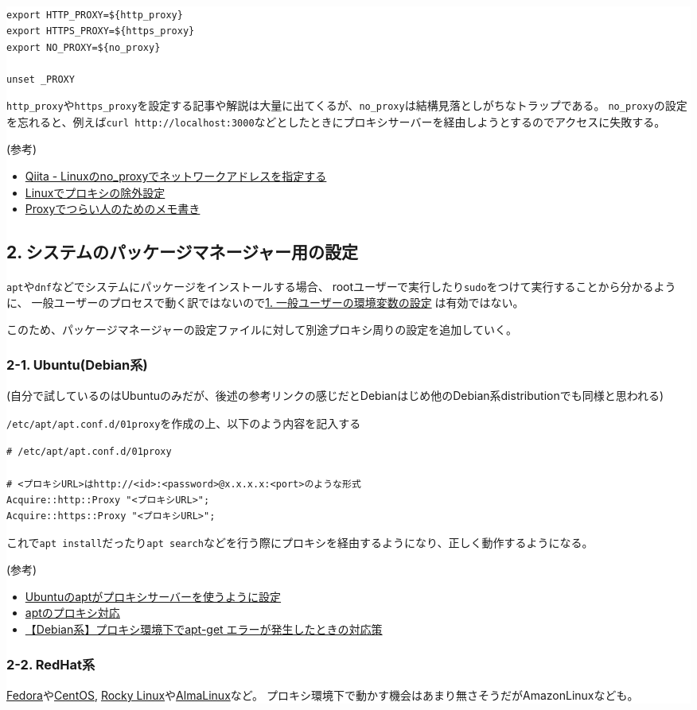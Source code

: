 ```sh:~/.bashrc
export HTTP_PROXY=${http_proxy}
export HTTPS_PROXY=${https_proxy}
export NO_PROXY=${no_proxy}

unset _PROXY
```

`http_proxy`や`https_proxy`を設定する記事や解説は大量に出てくるが、`no_proxy`は結構見落としがちなトラップである。
`no_proxy`の設定を忘れると、例えば`curl http://localhost:3000`などとしたときにプロキシサーバーを経由しようとするのでアクセスに失敗する。

(参考)

- [Qiita - Linuxのno_proxyでネットワークアドレスを指定する](https://qiita.com/mochizuki875/items/4884d03a9bf0cb927c82)
- [Linuxでプロキシの除外設定](https://shogo82148.github.io/blog/2012/04/09/no-proxy/)
- [Proxyでつらい人のためのメモ書き](https://gist.github.com/hidez8891/17741b20e3c456743d0e8a0b5c1c308b)

## 2. システムのパッケージマネージャー用の設定

`apt`や`dnf`などでシステムにパッケージをインストールする場合、
rootユーザーで実行したり`sudo`をつけて実行することから分かるように、
一般ユーザーのプロセスで動く訳ではないので[1. 一般ユーザーの環境変数の設定](#1.-一般ユーザーの環境変数の設定)
は有効ではない。

このため、パッケージマネージャーの設定ファイルに対して別途プロキシ周りの設定を追加していく。

### 2-1. Ubuntu(Debian系)

(自分で試しているのはUbuntuのみだが、後述の参考リンクの感じだとDebianはじめ他のDebian系distributionでも同様と思われる)

`/etc/apt/apt.conf.d/01proxy`を作成の上、以下のよう内容を記入する

```conf:/etc/apt/apt.conf.d/01proxy
# /etc/apt/apt.conf.d/01proxy

# <プロキシURL>はhttp://<id>:<password>@x.x.x.x:<port>のような形式
Acquire::http::Proxy "<プロキシURL>";
Acquire::https::Proxy "<プロキシURL>";
```

これで`apt install`だったり`apt search`などを行う際にプロキシを経由するようになり、正しく動作するようになる。

(参考)

- [Ubuntuのaptがプロキシサーバーを使うように設定](https://www.kkaneko.jp/tools/server/ubuntu_apt_proxy.html)
- [aptのプロキシ対応](https://qiita.com/m-tmatma/items/e3d9de76be50763ac01c)
- [【Debian系】プロキシ環境下でapt-get エラーが発生したときの対応策](https://kimamani89.com/2020/07/05/%E3%80%90debian%E7%B3%BB%E3%80%91%E3%83%97%E3%83%AD%E3%82%AD%E3%82%B7%E7%92%B0%E5%A2%83%E4%B8%8B%E3%81%A7apt-get-%E3%82%A8%E3%83%A9%E3%83%BC%E3%81%8C%E7%99%BA%E7%94%9F%E3%81%97%E3%81%9F%E3%81%A8/)

### 2-2. RedHat系

[Fedora](https://getfedora.org/ja/)や[CentOS](https://www.centos.org/), [Rocky Linux](https://rockylinux.org/ja/)や[AlmaLinux](https://almalinux.org/ja/)など。
プロキシ環境下で動かす機会はあまり無さそうだがAmazonLinuxなども。
